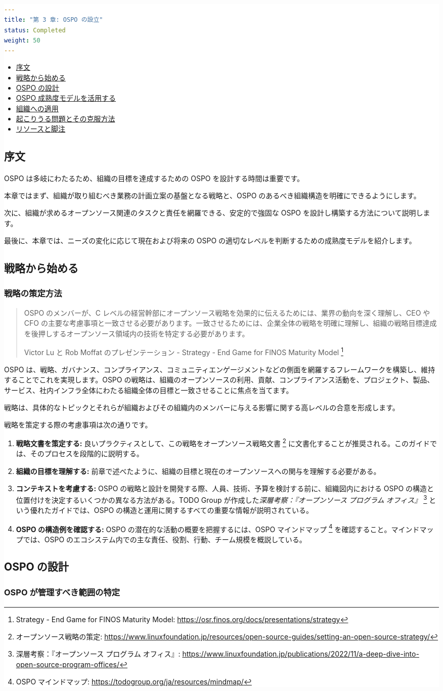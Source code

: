 ```yaml
---
title: "第 3 章: OSPO の設立"
status: Completed
weight: 50
---
```

- [序文](#序文)
- [戦略から始める](#戦略から始める)
- [OSPO の設計](#ospo-の設計)
- [OSPO 成熟度モデルを活用する](#ospo-成熟度モデルを活用する)
- [組織への適用](#組織への適用)
- [起こりうる問題とその克服方法](#起こりうる問題とその克服方法)
- [リソースと脚注](#リソースと脚注)


## 序文 

OSPO は多岐にわたるため、組織の目標を達成するための OSPO を設計する時間は重要です。

本章ではまず、組織が取り組むべき業務の計画立案の基盤となる戦略と、OSPO のあるべき組織構造を明確にできるようにします。

次に、組織が求めるオープンソース関連のタスクと責任を網羅できる、安定的で強固な OSPO を設計し構築する方法について説明します。

最後に、本章では、ニーズの変化に応じて現在および将来の OSPO の適切なレベルを判断するための成熟度モデルを紹介します。

## 戦略から始める

### 戦略の策定方法

> OSPO のメンバーが、C レベルの経営幹部にオープンソース戦略を効果的に伝えるためには、業界の動向を深く理解し、CEO や CFO の主要な考慮事項と一致させる必要があります。一致させるためには、企業全体の戦略を明確に理解し、組織の戦略目標達成を後押しするオープンソース領域内の技術を特定する必要があります。
>
> Victor Lu と Rob Moffat のプレゼンテーション - Strategy - End Game for FINOS Maturity Model [^1]

OSPO は、戦略、ガバナンス、コンプライアンス、コミュニティエンゲージメントなどの側面を網羅するフレームワークを構築し、維持することでこれを実現します。OSPO の戦略は、組織のオープンソースの利用、貢献、コンプライアンス活動を、プロジェクト、製品、サービス、社内インフラ全体にわたる組織全体の目標と一致させることに焦点を当てます。

戦略は、具体的なトピックとそれらが組織およびその組織内のメンバーに与える影響に関する高レベルの合意を形成します。

戦略を策定する際の考慮事項は次の通りです。

1. **戦略文書を策定する:** 良いプラクティスとして、この戦略をオープンソース戦略文書 [^2] に文書化することが推奨される。このガイドでは、そのプロセスを段階的に説明する。

2. **組織の目標を理解する:** 前章で述べたように、組織の目標と現在のオープンソースへの関与を理解する必要がある。

3. **コンテキストを考慮する:** OSPO の戦略と設計を開発する際、人員、技術、予算を検討する前に、組織図内における OSPO の構造と位置付けを決定するいくつかの異なる方法がある。TODO Group が作成した*深層考察：『オープンソース プログラム オフィス』* [^3] という優れたガイドでは、OSPO の構造と運用に関するすべての重要な情報が説明されている。

4. **OSPO の構造例を確認する:** OSPO の潜在的な活動の概要を把握するには、OSPO マインドマップ [^4] を確認すること。マインドマップでは、OSPO のエコシステム内での主な責任、役割、行動、チーム規模を概説している。

## OSPO の設計

### OSPO が管理すべき範囲の特定


[^1]: Strategy - End Game for FINOS Maturity Model: https://osr.finos.org/docs/presentations/strategy
[^2]: オープンソース戦略の策定: https://www.linuxfoundation.jp/resources/open-source-guides/setting-an-open-source-strategy/
[^3]: 深層考察：『オープンソース プログラム オフィス』: https://www.linuxfoundation.jp/publications/2022/11/a-deep-dive-into-open-source-program-offices/
[^4]: OSPO マインドマップ: https://todogroup.org/ja/resources/mindmap/
[^5]: Dr. Ibrahim H, Guide to Enterprise Open Source: https://www.linuxfoundation.org/research/guide-to-enterprise-open-source
[^6]: Carl-Eric: https://web.archive.org/web/20240419100823/https://debricked.com/blog/what-is-open-source-maturity-model/
[^7]: TODO Group 成熟モデル: https://github.com/todogroup/ospology/blob/main/ospo-model/jp/five-stage-OSPO-maturity-model.md
[^8]: TODO OSPO チェックリスト: https://github.com/todogroup/ospology/blob/main/ospo-model/jp/ospo-checklist.md
[^9]: OSPO Japan Local Meetup ワーキンググループの活動概要（メンバーの 1 人が書いた Qiita 記事、日本語と英語両方記載されている）: https://qiita.com/owada-k/items/017d1b98d0e437766bd0